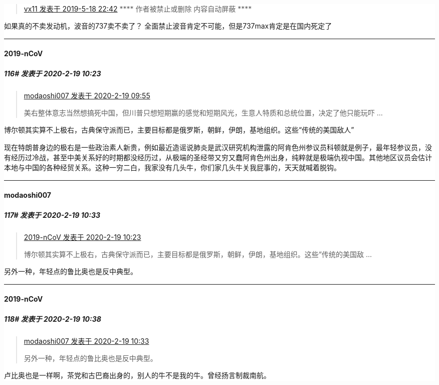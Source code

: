<blockquote><a href="httphttps://bbs.saraba1st.com/2b/forum.php?mod=redirect&amp;goto=findpost&amp;pid=43753979&amp;ptid=1832530" target="_blank">vx11 发表于 2019-5-18 22:42</a>
**** 作者被禁止或删除 内容自动屏蔽 ****</blockquote>
如果真的不卖发动机，波音的737卖不卖了？
全面禁止波音肯定不可能，但是737max肯定是在国内死定了







-----

####  2019-nCoV  
##### 116#       发表于 2020-2-19 10:23



<blockquote><a href="httphttps://bbs.saraba1st.com/2b/forum.php?mod=redirect&amp;goto=findpost&amp;pid=46458223&amp;ptid=1832530" target="_blank">modaoshi007 发表于 2020-2-19 09:55</a>

美右整体意志当然想搞死中国，但川普只想短期赢的感觉和短期风光，生意人特质和总统位置，决定了他只能玩吓 ...</blockquote>
博尔顿其实算不上极右，古典保守派而已，主要目标都是俄罗斯，朝鲜，伊朗，基地组织。这些“传统的美国敌人”


现在特朗普身边的极右是一些政治素人新贵，例如最近造谣说肺炎是武汉研究机构泄露的阿肯色州参议员科顿就是例子，最年轻参议员，没有经历过冷战，甚至中美关系好的时期都没经历过，从极端的圣经带又穷又蠢阿肯色州出身，纯粹就是极端仇视中国。其他地区议员会估计本地与中国的各种经贸关系。这种一穷二白，我家没有几头牛，你们家几头牛关我屁事的，天天就喊着脱钩。







-----

####  modaoshi007  
##### 117#       发表于 2020-2-19 10:33



<blockquote><a href="httphttps://bbs.saraba1st.com/2b/forum.php?mod=redirect&amp;goto=findpost&amp;pid=46458454&amp;ptid=1832530" target="_blank">2019-nCoV 发表于 2020-2-19 10:23</a>

博尔顿其实算不上极右，古典保守派而已，主要目标都是俄罗斯，朝鲜，伊朗，基地组织。这些“传统的美国敌 ...</blockquote>
另外一种，年轻点的鲁比奥也是反中典型。







-----

####  2019-nCoV  
##### 118#       发表于 2020-2-19 10:38



<blockquote><a href="httphttps://bbs.saraba1st.com/2b/forum.php?mod=redirect&amp;goto=findpost&amp;pid=46458568&amp;ptid=1832530" target="_blank">modaoshi007 发表于 2020-2-19 10:33</a>

另外一种，年轻点的鲁比奥也是反中典型。</blockquote>
卢比奥也是一样啊，茶党和古巴裔出身的，别人的牛不是我的牛。曾经扬言制裁南航。
